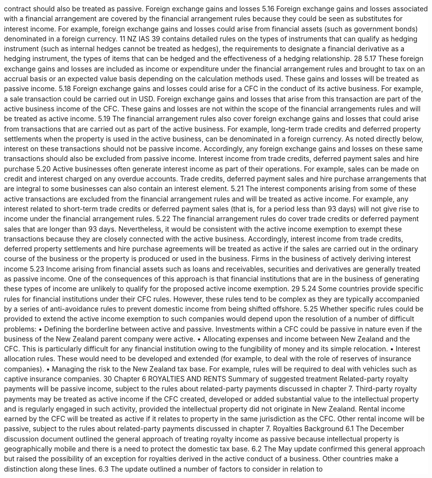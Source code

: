 contract should also be treated as passive. Foreign exchange gains and losses 5.16 Foreign exchange gains and losses associated with a financial arrangement are covered by the financial arrangement rules because they could be seen as substitutes for interest income. For example, foreign exchange gains and losses could arise from financial assets (such as government bonds) denominated in a foreign currency. 11 NZ IAS 39 contains detailed rules on the types of instruments that can qualify as hedging instrument (such as internal hedges cannot be treated as hedges), the requirements to designate a financial derivative as a hedging instrument, the types of items that can be hedged and the effectiveness of a hedging relationship. 28 5.17 These foreign exchange gains and losses are included as income or expenditure under the financial arrangement rules and brought to tax on an accrual basis or an expected value basis depending on the calculation methods used. These gains and losses will be treated as passive income. 5.18 Foreign exchange gains and losses could arise for a CFC in the conduct of its active business. For example, a sale transaction could be carried out in USD. Foreign exchange gains and losses that arise from this transaction are part of the active business income of the CFC. These gains and losses are not within the scope of the financial arrangements rules and will be treated as active income. 5.19 The financial arrangement rules also cover foreign exchange gains and losses that could arise from transactions that are carried out as part of the active business. For example, long-term trade credits and deferred property settlements when the property is used in the active business, can be denominated in a foreign currency. As noted directly below, interest on these transactions should not be passive income. Accordingly, any foreign exchange gains and losses on these same transactions should also be excluded from passive income. Interest income from trade credits, deferred payment sales and hire purchase 5.20 Active businesses often generate interest income as part of their operations. For example, sales can be made on credit and interest charged on any overdue accounts. Trade credits, deferred payment sales and hire purchase arrangements that are integral to some businesses can also contain an interest element. 5.21 The interest components arising from some of these active transactions are excluded from the financial arrangement rules and will be treated as active income. For example, any interest related to short-term trade credits or deferred payment sales (that is, for a period less than 93 days) will not give rise to income under the financial arrangement rules. 5.22 The financial arrangement rules do cover trade credits or deferred payment sales that are longer than 93 days. Nevertheless, it would be consistent with the active income exemption to exempt these transactions because they are closely connected with the active business. Accordingly, interest income from trade credits, deferred property settlements and hire purchase agreements will be treated as active if the sales are carried out in the ordinary course of the business or the property is produced or used in the business. Firms in the business of actively deriving interest income 5.23 Income arising from financial assets such as loans and receivables, securities and derivatives are generally treated as passive income. One of the consequences of this approach is that financial institutions that are in the business of generating these types of income are unlikely to qualify for the proposed active income exemption. 29 5.24 Some countries provide specific rules for financial institutions under their CFC rules. However, these rules tend to be complex as they are typically accompanied by a series of anti-avoidance rules to prevent domestic income from being shifted offshore. 5.25 Whether specific rules could be provided to extend the active income exemption to such companies would depend upon the resolution of a number of difficult problems: • Defining the borderline between active and passive. Investments within a CFC could be passive in nature even if the business of the New Zealand parent company were active. • Allocating expenses and income between New Zealand and the CFC. This is particularly difficult for any financial institution owing to the fungibility of money and its simple relocation. • Interest allocation rules. These would need to be developed and extended (for example, to deal with the role of reserves of insurance companies). • Managing the risk to the New Zealand tax base. For example, rules will be required to deal with vehicles such as captive insurance companies. 30 Chapter 6 ROYALTIES AND RENTS Summary of suggested treatment Related-party royalty payments will be passive income, subject to the rules about related-party payments discussed in chapter 7. Third-party royalty payments may be treated as active income if the CFC created, developed or added substantial value to the intellectual property and is regularly engaged in such activity, provided the intellectual property did not originate in New Zealand. Rental income earned by the CFC will be treated as active if it relates to property in the same jurisdiction as the CFC. Other rental income will be passive, subject to the rules about related-party payments discussed in chapter 7. Royalties Background 6.1 The December discussion document outlined the general approach of treating royalty income as passive because intellectual property is geographically mobile and there is a need to protect the domestic tax base. 6.2 The May update confirmed this general approach but raised the possibility of an exception for royalties derived in the active conduct of a business. Other countries make a distinction along these lines. 6.3 The update outlined a number of factors to consider in relation to